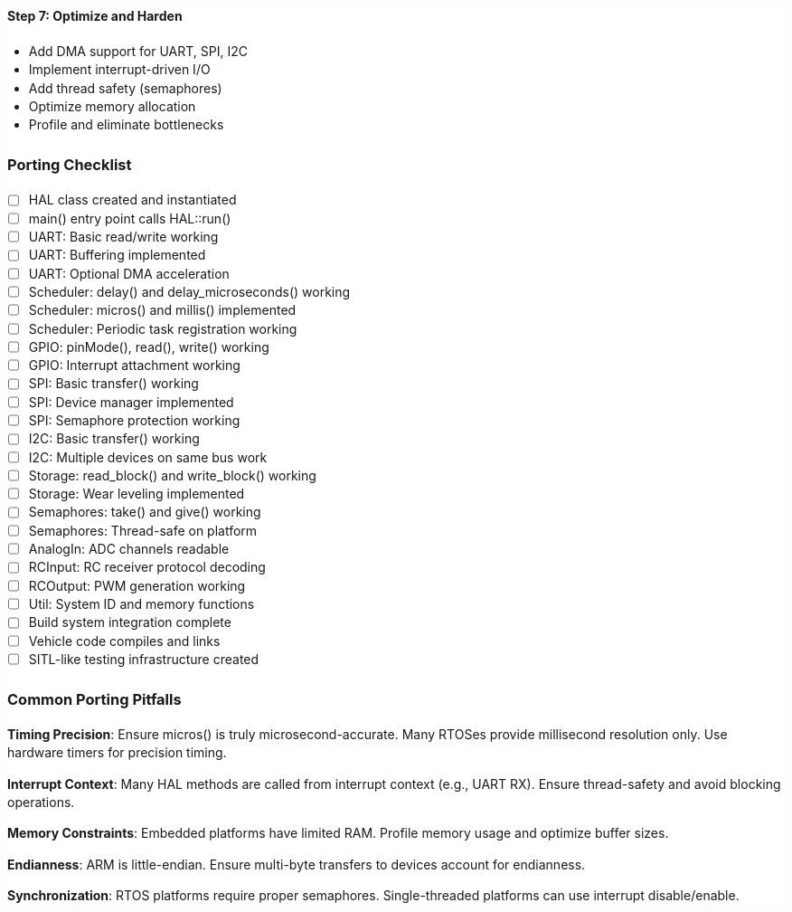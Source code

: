 #### Step 7: Optimize and Harden

- Add DMA support for UART, SPI, I2C
- Implement interrupt-driven I/O
- Add thread safety (semaphores)
- Optimize memory allocation
- Profile and eliminate bottlenecks

### Porting Checklist

- [ ] HAL class created and instantiated
- [ ] main() entry point calls HAL::run()
- [ ] UART: Basic read/write working
- [ ] UART: Buffering implemented
- [ ] UART: Optional DMA acceleration
- [ ] Scheduler: delay() and delay_microseconds() working
- [ ] Scheduler: micros() and millis() implemented
- [ ] Scheduler: Periodic task registration working
- [ ] GPIO: pinMode(), read(), write() working
- [ ] GPIO: Interrupt attachment working
- [ ] SPI: Basic transfer() working
- [ ] SPI: Device manager implemented
- [ ] SPI: Semaphore protection working
- [ ] I2C: Basic transfer() working
- [ ] I2C: Multiple devices on same bus work
- [ ] Storage: read_block() and write_block() working
- [ ] Storage: Wear leveling implemented
- [ ] Semaphores: take() and give() working
- [ ] Semaphores: Thread-safe on platform
- [ ] AnalogIn: ADC channels readable
- [ ] RCInput: RC receiver protocol decoding
- [ ] RCOutput: PWM generation working
- [ ] Util: System ID and memory functions
- [ ] Build system integration complete
- [ ] Vehicle code compiles and links
- [ ] SITL-like testing infrastructure created

### Common Porting Pitfalls

**Timing Precision**: Ensure micros() is truly microsecond-accurate. Many RTOSes provide millisecond resolution only. Use hardware timers for precision timing.

**Interrupt Context**: Many HAL methods are called from interrupt context (e.g., UART RX). Ensure thread-safety and avoid blocking operations.

**Memory Constraints**: Embedded platforms have limited RAM. Profile memory usage and optimize buffer sizes.

**Endianness**: ARM is little-endian. Ensure multi-byte transfers to devices account for endianness.

**Synchronization**: RTOS platforms require proper semaphores. Single-threaded platforms can use interrupt disable/enable.
